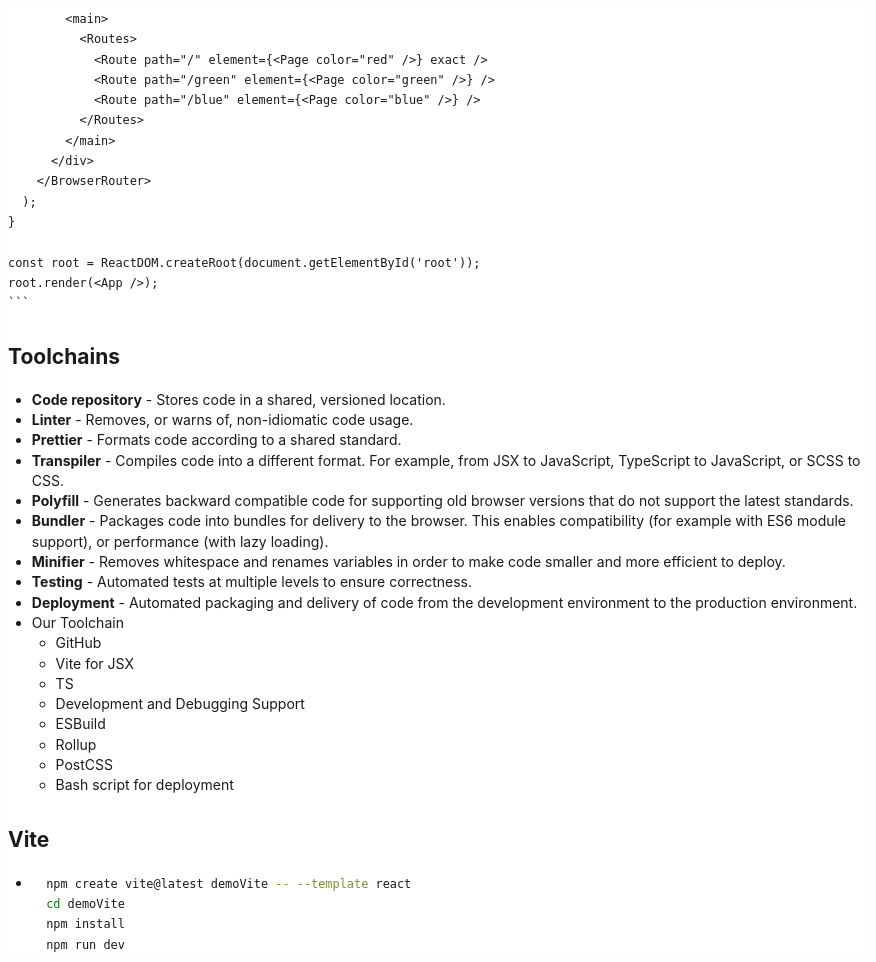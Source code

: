             <main>
              <Routes>
                <Route path="/" element={<Page color="red" />} exact />
                <Route path="/green" element={<Page color="green" />} />
                <Route path="/blue" element={<Page color="blue" />} />
              </Routes>
            </main>
          </div>
        </BrowserRouter>
      );
    }
    
    const root = ReactDOM.createRoot(document.getElementById('root'));
    root.render(<App />);
    ```
    

## Toolchains

- **Code repository** - Stores code in a shared, versioned location.
- **Linter** - Removes, or warns of, non-idiomatic code usage.
- **Prettier** - Formats code according to a shared standard.
- **Transpiler** - Compiles code into a different format. For example, from JSX to JavaScript, TypeScript to JavaScript, or SCSS to CSS.
- **Polyfill** - Generates backward compatible code for supporting old browser versions that do not support the latest standards.
- **Bundler** - Packages code into bundles for delivery to the browser. This enables compatibility (for example with ES6 module support), or performance (with lazy loading).
- **Minifier** - Removes whitespace and renames variables in order to make code smaller and more efficient to deploy.
- **Testing** - Automated tests at multiple levels to ensure correctness.
- **Deployment** - Automated packaging and delivery of code from the development environment to the production environment.
- Our Toolchain
    - GitHub
    - Vite for JSX
    - TS
    - Development and Debugging Support
    - ESBuild
    - Rollup
    - PostCSS
    - Bash script for deployment

## Vite

- ```Bash
    npm create vite@latest demoVite -- --template react
    cd demoVite
    npm install
    npm run dev
    ```
    